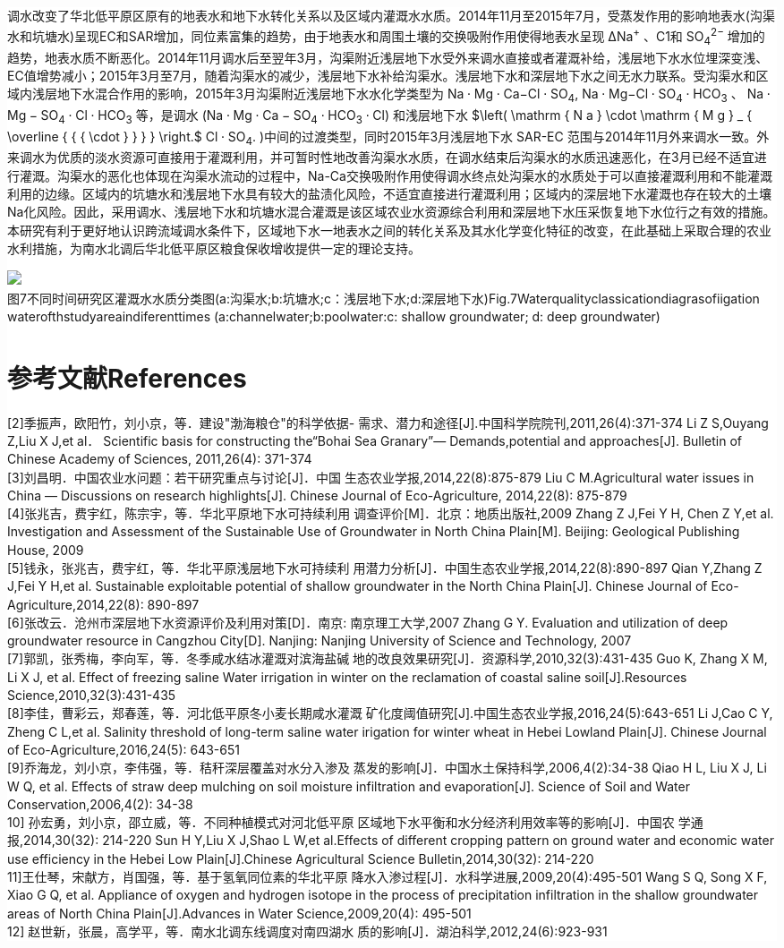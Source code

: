 调水改变了华北低平原区原有的地表水和地下水转化关系以及区域内灌溉水水质。2014年11月至2015年7月，受蒸发作用的影响地表水(沟渠水和坑塘水)呈现EC和SAR增加，同位素富集的趋势，由于地表水和周围土壤的交换吸附作用使得地表水呈现 $\mathrm { \Delta N a } ^ { + }$ 、C1和 $\mathrm { S O } _ { 4 } ^ { 2 - }$ 增加的趋势，地表水质不断恶化。2014年11月调水后至翌年3月，沟渠附近浅层地下水受外来调水直接或者灌溉补给，浅层地下水水位埋深变浅、EC值增势减小；2015年3月至7月，随着沟渠水的减少，浅层地下水补给沟渠水。浅层地下水和深层地下水之间无水力联系。受沟渠水和区域内浅层地下水混合作用的影响，2015年3月沟渠附近浅层地下水水化学类型为 $\mathrm { { N a { \cdot } M g { \cdot } C a { \mathrm { - } C l { \cdot } S O _ { 4 } } , } }$ $\mathrm { N a } { \cdot } \mathrm { M g } { \mathrm { - } } \mathrm { C l } { \cdot } \mathrm { S O } _ { 4 } { \cdot } \mathrm { H C O } _ { 3 }$ 、 $\mathrm { N a { \cdot } M g { - } S O _ { 4 } { \cdot } C l { \cdot } H C O _ { 3 } }$ 等，是调水 $\mathrm { ( N a { \cdot } M g { \cdot } C a { - } S O _ { 4 } { \cdot } H C O _ { 3 } { \cdot } C l ) }$ 和浅层地下水 $\left( \mathrm { N a } \cdot \mathrm { M g } _ { \overline { { { \cdot } } } } \right.$ $\mathrm { C l } { \cdot } \mathrm { S O } _ { 4 } .$ )中间的过渡类型，同时2015年3月浅层地下水 SAR-EC 范围与2014年11月外来调水一致。外来调水为优质的淡水资源可直接用于灌溉利用，并可暂时性地改善沟渠水水质，在调水结束后沟渠水的水质迅速恶化，在3月已经不适宜进行灌溉。沟渠水的恶化也体现在沟渠水流动的过程中，Na-Ca交换吸附作用使得调水终点处沟渠水的水质处于可以直接灌溉利用和不能灌溉利用的边缘。区域内的坑塘水和浅层地下水具有较大的盐渍化风险，不适宜直接进行灌溉利用；区域内的深层地下水灌溉也存在较大的土壤Na化风险。因此，采用调水、浅层地下水和坑塘水混合灌溉是该区域农业水资源综合利用和深层地下水压采恢复地下水位行之有效的措施。本研究有利于更好地认识跨流域调水条件下，区域地下水一地表水之间的转化关系及其水化学变化特征的改变，在此基础上采取合理的农业水利措施，为南水北调后华北低平原区粮食保收增收提供一定的理论支持。

![](images/e745090dd06f56d0e7807a3af30d67bd58ebc8c2a6fe212b24bf6cb690af986e.jpg)  
图7不同时间研究区灌溉水水质分类图(a:沟渠水;b:坑塘水;c：浅层地下水;d:深层地下水)Fig.7Waterqualityclassicationdiagrasofiigation waterofthstudyareaindiferenttimes (a:channelwater;b:poolwater:c: shallow groundwater; d: deep groundwater)

# 参考文献References

[2]季振声，欧阳竹，刘小京，等．建设"渤海粮仓"的科学依据- 需求、潜力和途径[J].中国科学院院刊,2011,26(4):371-374 Li Z S,Ouyang Z,Liu X J,et al． Scientific basis for constructing the“Bohai Sea Granary”— Demands,potential and approaches[J]. Bulletin of Chinese Academy of Sciences, 2011,26(4): 371-374   
[3]刘昌明．中国农业水问题：若干研究重点与讨论[J]．中国 生态农业学报,2014,22(8):875-879 Liu C M.Agricultural water issues in China — Discussions on research highlights[J]. Chinese Journal of Eco-Agriculture, 2014,22(8): 875-879   
[4]张兆吉，费宇红，陈宗宇，等．华北平原地下水可持续利用 调查评价[M]．北京：地质出版社,2009 Zhang Z J,Fei Y H, Chen Z Y,et al. Investigation and Assessment of the Sustainable Use of Groundwater in North China Plain[M]. Beijing: Geological Publishing House, 2009   
[5]钱永，张兆吉，费宇红，等．华北平原浅层地下水可持续利 用潜力分析[J]．中国生态农业学报,2014,22(8):890-897 Qian Y,Zhang Z J,Fei Y H,et al. Sustainable exploitable potential of shallow groundwater in the North China Plain[J]. Chinese Journal of Eco-Agriculture,2014,22(8): 890-897   
[6]张改云．沧州市深层地下水资源评价及利用对策[D]．南京: 南京理工大学,2007 Zhang G Y. Evaluation and utilization of deep groundwater resource in Cangzhou City[D]. Nanjing: Nanjing University of Science and Technology, 2007   
[7]郭凯，张秀梅，李向军，等．冬季咸水结冰灌溉对滨海盐碱 地的改良效果研究[J]．资源科学,2010,32(3):431-435 Guo K, Zhang X M, Li X J, et al. Effect of freezing saline Water irrigation in winter on the reclamation of coastal saline soil[J].Resources Science,2010,32(3):431-435   
[8]李佳，曹彩云，郑春莲，等．河北低平原冬小麦长期咸水灌溉 矿化度阈值研究[J].中国生态农业学报,2016,24(5):643-651 Li J,Cao C Y, Zheng C L,et al. Salinity threshold of long-term saline water irigation for winter wheat in Hebei Lowland Plain[J]. Chinese Journal of Eco-Agriculture,2016,24(5): 643-651   
[9]乔海龙，刘小京，李伟强，等．秸秆深层覆盖对水分入渗及 蒸发的影响[J]．中国水土保持科学,2006,4(2):34-38 Qiao H L, Liu X J, Li W Q, et al. Effects of straw deep mulching on soil moisture infiltration and evaporation[J]. Science of Soil and Water Conservation,2006,4(2): 34-38   
10] 孙宏勇，刘小京，邵立威，等．不同种植模式对河北低平原 区域地下水平衡和水分经济利用效率等的影响[J]．中国农 学通报,2014,30(32): 214-220 Sun H Y,Liu X J,Shao L W,et al.Effects of different cropping pattern on ground water and economic water use efficiency in the Hebei Low Plain[J].Chinese Agricultural Science Bulletin,2014,30(32): 214-220   
11]王仕琴，宋献方，肖国强，等．基于氢氧同位素的华北平原 降水入渗过程[J]．水科学进展,2009,20(4):495-501 Wang S Q, Song X F, Xiao G Q, et al. Appliance of oxygen and hydrogen isotope in the process of precipitation infiltration in the shallow groundwater areas of North China Plain[J].Advances in Water Science,2009,20(4): 495-501   
12] 赵世新，张晨，高学平，等．南水北调东线调度对南四湖水 质的影响[J]．湖泊科学,2012,24(6):923-931
